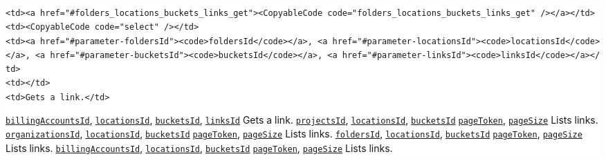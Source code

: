     <td><a href="#folders_locations_buckets_links_get"><CopyableCode code="folders_locations_buckets_links_get" /></a></td>
    <td><CopyableCode code="select" /></td>
    <td><a href="#parameter-foldersId"><code>foldersId</code></a>, <a href="#parameter-locationsId"><code>locationsId</code></a>, <a href="#parameter-bucketsId"><code>bucketsId</code></a>, <a href="#parameter-linksId"><code>linksId</code></a></td>
    <td></td>
    <td>Gets a link.</td>
</tr>
<tr>
    <td><a href="#billing_accounts_locations_buckets_links_get"><CopyableCode code="billing_accounts_locations_buckets_links_get" /></a></td>
    <td><CopyableCode code="select" /></td>
    <td><a href="#parameter-billingAccountsId"><code>billingAccountsId</code></a>, <a href="#parameter-locationsId"><code>locationsId</code></a>, <a href="#parameter-bucketsId"><code>bucketsId</code></a>, <a href="#parameter-linksId"><code>linksId</code></a></td>
    <td></td>
    <td>Gets a link.</td>
</tr>
<tr>
    <td><a href="#projects_locations_buckets_links_list"><CopyableCode code="projects_locations_buckets_links_list" /></a></td>
    <td><CopyableCode code="select" /></td>
    <td><a href="#parameter-projectsId"><code>projectsId</code></a>, <a href="#parameter-locationsId"><code>locationsId</code></a>, <a href="#parameter-bucketsId"><code>bucketsId</code></a></td>
    <td><a href="#parameter-pageToken"><code>pageToken</code></a>, <a href="#parameter-pageSize"><code>pageSize</code></a></td>
    <td>Lists links.</td>
</tr>
<tr>
    <td><a href="#organizations_locations_buckets_links_list"><CopyableCode code="organizations_locations_buckets_links_list" /></a></td>
    <td><CopyableCode code="select" /></td>
    <td><a href="#parameter-organizationsId"><code>organizationsId</code></a>, <a href="#parameter-locationsId"><code>locationsId</code></a>, <a href="#parameter-bucketsId"><code>bucketsId</code></a></td>
    <td><a href="#parameter-pageToken"><code>pageToken</code></a>, <a href="#parameter-pageSize"><code>pageSize</code></a></td>
    <td>Lists links.</td>
</tr>
<tr>
    <td><a href="#folders_locations_buckets_links_list"><CopyableCode code="folders_locations_buckets_links_list" /></a></td>
    <td><CopyableCode code="select" /></td>
    <td><a href="#parameter-foldersId"><code>foldersId</code></a>, <a href="#parameter-locationsId"><code>locationsId</code></a>, <a href="#parameter-bucketsId"><code>bucketsId</code></a></td>
    <td><a href="#parameter-pageToken"><code>pageToken</code></a>, <a href="#parameter-pageSize"><code>pageSize</code></a></td>
    <td>Lists links.</td>
</tr>
<tr>
    <td><a href="#billing_accounts_locations_buckets_links_list"><CopyableCode code="billing_accounts_locations_buckets_links_list" /></a></td>
    <td><CopyableCode code="select" /></td>
    <td><a href="#parameter-billingAccountsId"><code>billingAccountsId</code></a>, <a href="#parameter-locationsId"><code>locationsId</code></a>, <a href="#parameter-bucketsId"><code>bucketsId</code></a></td>
    <td><a href="#parameter-pageToken"><code>pageToken</code></a>, <a href="#parameter-pageSize"><code>pageSize</code></a></td>
    <td>Lists links.</td>
</tr>
<tr>
    <td><a href="#locations_buckets_links_list"><CopyableCode code="locations_buckets_links_list" /></a></td>